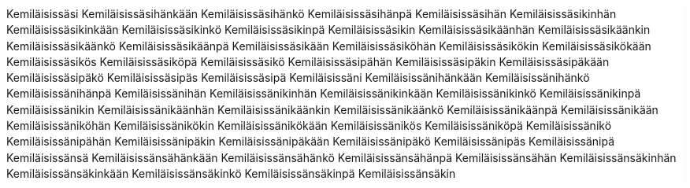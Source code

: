 Kemiläisissäsi
Kemiläisissäsihänkään
Kemiläisissäsihänkö
Kemiläisissäsihänpä
Kemiläisissäsihän
Kemiläisissäsikinhän
Kemiläisissäsikinkään
Kemiläisissäsikinkö
Kemiläisissäsikinpä
Kemiläisissäsikin
Kemiläisissäsikäänhän
Kemiläisissäsikäänkin
Kemiläisissäsikäänkö
Kemiläisissäsikäänpä
Kemiläisissäsikään
Kemiläisissäsiköhän
Kemiläisissäsikökin
Kemiläisissäsikökään
Kemiläisissäsikös
Kemiläisissäsiköpä
Kemiläisissäsikö
Kemiläisissäsipähän
Kemiläisissäsipäkin
Kemiläisissäsipäkään
Kemiläisissäsipäkö
Kemiläisissäsipäs
Kemiläisissäsipä
Kemiläisissäni
Kemiläisissänihänkään
Kemiläisissänihänkö
Kemiläisissänihänpä
Kemiläisissänihän
Kemiläisissänikinhän
Kemiläisissänikinkään
Kemiläisissänikinkö
Kemiläisissänikinpä
Kemiläisissänikin
Kemiläisissänikäänhän
Kemiläisissänikäänkin
Kemiläisissänikäänkö
Kemiläisissänikäänpä
Kemiläisissänikään
Kemiläisissäniköhän
Kemiläisissänikökin
Kemiläisissänikökään
Kemiläisissänikös
Kemiläisissäniköpä
Kemiläisissänikö
Kemiläisissänipähän
Kemiläisissänipäkin
Kemiläisissänipäkään
Kemiläisissänipäkö
Kemiläisissänipäs
Kemiläisissänipä
Kemiläisissänsä
Kemiläisissänsähänkään
Kemiläisissänsähänkö
Kemiläisissänsähänpä
Kemiläisissänsähän
Kemiläisissänsäkinhän
Kemiläisissänsäkinkään
Kemiläisissänsäkinkö
Kemiläisissänsäkinpä
Kemiläisissänsäkin